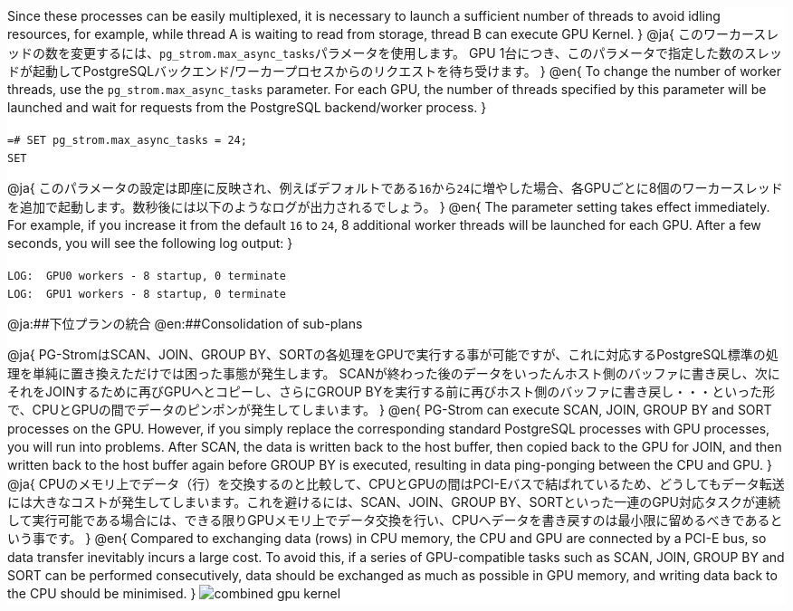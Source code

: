 Since these processes can be easily multiplexed, it is necessary to launch a sufficient number of threads to avoid idling resources, for example, while thread A is waiting to read from storage, thread B can execute GPU Kernel.
}
@ja{
このワーカースレッドの数を変更するには、`pg_strom.max_async_tasks`パラメータを使用します。
GPU 1台につき、このパラメータで指定した数のスレッドが起動してPostgreSQLバックエンド/ワーカープロセスからのリクエストを待ち受けます。
}
@en{
To change the number of worker threads, use the `pg_strom.max_async_tasks` parameter.
For each GPU, the number of threads specified by this parameter will be launched and wait for requests from the PostgreSQL backend/worker process.
}

```
=# SET pg_strom.max_async_tasks = 24;
SET
```

@ja{
このパラメータの設定は即座に反映され、例えばデフォルトである`16`から`24`に増やした場合、各GPUごとに8個のワーカースレッドを追加で起動します。数秒後には以下のようなログが出力されるでしょう。
}
@en{
The parameter setting takes effect immediately. For example, if you increase it from the default `16` to `24`, 8 additional worker threads will be launched for each GPU. After a few seconds, you will see the following log output:
}
```
LOG:  GPU0 workers - 8 startup, 0 terminate
LOG:  GPU1 workers - 8 startup, 0 terminate
```

@ja:##下位プランの統合
@en:##Consolidation of sub-plans

@ja{
PG-StromはSCAN、JOIN、GROUP BY、SORTの各処理をGPUで実行する事が可能ですが、これに対応するPostgreSQL標準の処理を単純に置き換えただけでは困った事態が発生します。
SCANが終わった後のデータをいったんホスト側のバッファに書き戻し、次にそれをJOINするために再びGPUへとコピーし、さらにGROUP BYを実行する前に再びホスト側のバッファに書き戻し・・・といった形で、CPUとGPUの間でデータのピンポンが発生してしまいます。
}
@en{
PG-Strom can execute SCAN, JOIN, GROUP BY and SORT processes on the GPU. However, if you simply replace the corresponding standard PostgreSQL processes with GPU processes, you will run into problems.
After SCAN, the data is written back to the host buffer, then copied back to the GPU for JOIN, and then written back to the host buffer again before GROUP BY is executed, resulting in data ping-ponging between the CPU and GPU.
}
@ja{
CPUのメモリ上でデータ（行）を交換するのと比較して、CPUとGPUの間はPCI-Eバスで結ばれているため、どうしてもデータ転送には大きなコストが発生してしまいます。これを避けるには、SCAN、JOIN、GROUP BY、SORTといった一連のGPU対応タスクが連続して実行可能である場合には、できる限りGPUメモリ上でデータ交換を行い、CPUへデータを書き戻すのは最小限に留めるべきであるという事です。
}
@en{
Compared to exchanging data (rows) in CPU memory, the CPU and GPU are connected by a PCI-E bus, so data transfer inevitably incurs a large cost. To avoid this, if a series of GPU-compatible tasks such as SCAN, JOIN, GROUP BY and SORT can be performed consecutively, data should be exchanged as much as possible in GPU memory, and writing data back to the CPU should be minimised.
}
![combined gpu kernel](./img/combined-kernel-overview.png)
